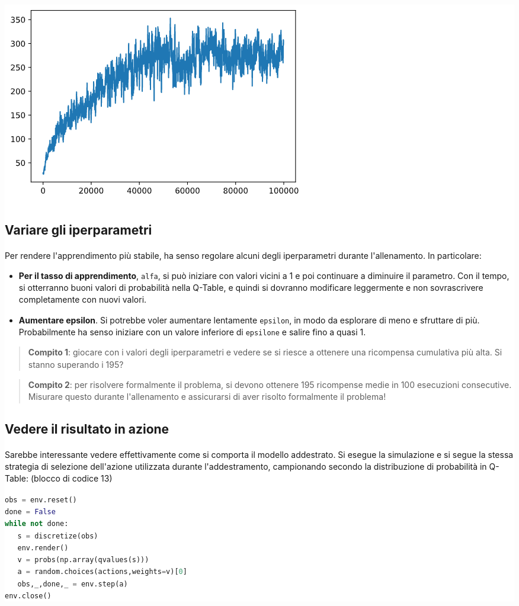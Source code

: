 ![Progressi dell'allenamento](../images/train_progress_runav.png)

## Variare gli iperparametri

Per rendere l'apprendimento più stabile, ha senso regolare alcuni degli iperparametri durante l'allenamento. In particolare:

- **Per il tasso di apprendimento**, `alfa`, si può iniziare con valori vicini a 1 e poi continuare a diminuire il parametro. Con il tempo, si otterranno buoni valori di probabilità nella Q-Table, e quindi si dovranno modificare leggermente e non sovrascrivere completamente con nuovi valori.

- **Aumentare epsilon**. Si potrebbe voler aumentare lentamente `epsilon`, in modo da esplorare di meno e sfruttare di più. Probabilmente ha senso iniziare con un valore inferiore di `epsilone` e salire fino a quasi 1.

> **Compito 1**: giocare con i valori degli iperparametri e vedere se si riesce a ottenere una ricompensa cumulativa più alta. Si stanno superando i 195?

> **Compito 2**: per risolvere formalmente il problema, si devono ottenere 195 ricompense medie in 100 esecuzioni consecutive. Misurare questo durante l'allenamento e assicurarsi di aver risolto formalmente il problema!

## Vedere il risultato in azione

Sarebbe interessante vedere effettivamente come si comporta il modello addestrato. Si esegue la simulazione e si segue la stessa strategia di selezione dell'azione utilizzata durante l'addestramento, campionando secondo la distribuzione di probabilità in Q-Table: (blocco di codice 13)

```python
obs = env.reset()
done = False
while not done:
   s = discretize(obs)
   env.render()
   v = probs(np.array(qvalues(s)))
   a = random.choices(actions,weights=v)[0]
   obs,_,done,_ = env.step(a)
env.close()
```
